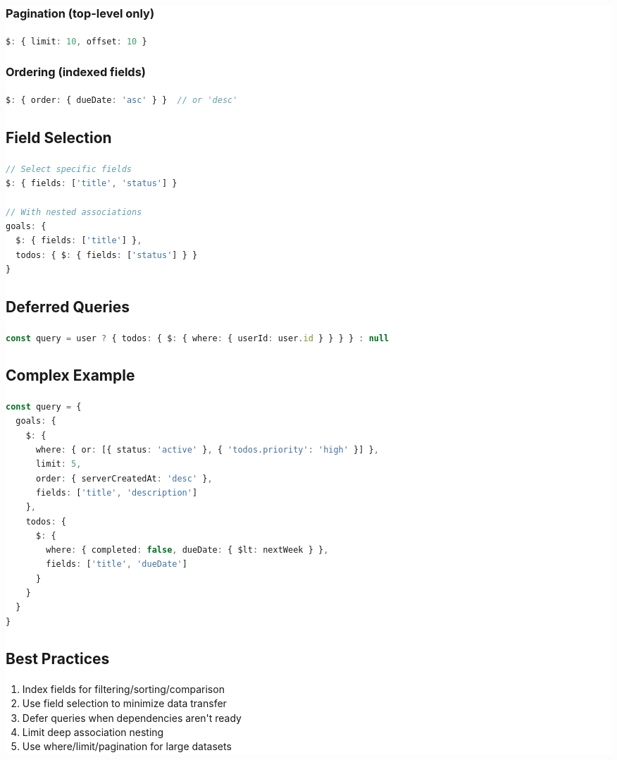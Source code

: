 ### Pagination (top-level only)
```typescript
$: { limit: 10, offset: 10 }
```

### Ordering (indexed fields)
```typescript
$: { order: { dueDate: 'asc' } }  // or 'desc'
```

## Field Selection
```typescript
// Select specific fields
$: { fields: ['title', 'status'] }

// With nested associations
goals: {
  $: { fields: ['title'] },
  todos: { $: { fields: ['status'] } }
}
```

## Deferred Queries
```typescript
const query = user ? { todos: { $: { where: { userId: user.id } } } } : null
```

## Complex Example
```typescript
const query = {
  goals: {
    $: {
      where: { or: [{ status: 'active' }, { 'todos.priority': 'high' }] },
      limit: 5,
      order: { serverCreatedAt: 'desc' },
      fields: ['title', 'description']
    },
    todos: {
      $: {
        where: { completed: false, dueDate: { $lt: nextWeek } },
        fields: ['title', 'dueDate']
      }
    }
  }
}
```

## Best Practices
1. Index fields for filtering/sorting/comparison
2. Use field selection to minimize data transfer
3. Defer queries when dependencies aren't ready
4. Limit deep association nesting
5. Use where/limit/pagination for large datasets
